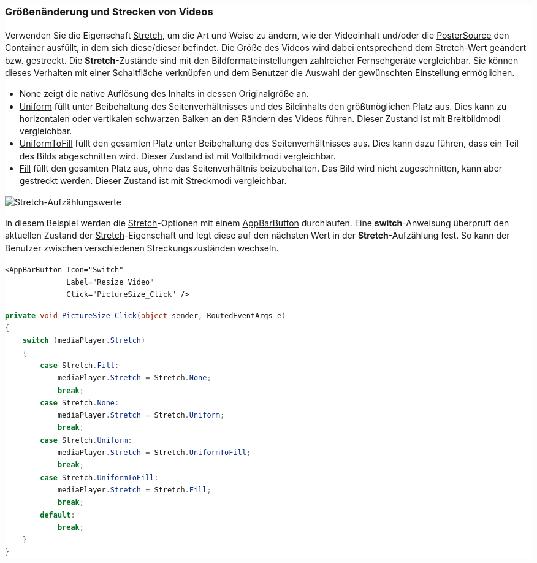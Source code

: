 ### <a name="resize-and-stretch-video"></a>Größenänderung und Strecken von Videos

Verwenden Sie die Eigenschaft [Stretch](https://msdn.microsoft.com/library/windows/apps/windows.ui.xaml.controls.mediaplayerelement.stretch.aspx), um die Art und Weise zu ändern, wie der Videoinhalt und/oder die [PosterSource](https://msdn.microsoft.com/library/windows/apps/windows.ui.xaml.controls.mediaplayerelement.postersource.aspx) den Container ausfüllt, in dem sich diese/dieser befindet. Die Größe des Videos wird dabei entsprechend dem [Stretch](https://msdn.microsoft.com/library/windows/apps/br242968)-Wert geändert bzw. gestreckt. Die **Stretch**-Zustände sind mit den Bildformateinstellungen zahlreicher Fernsehgeräte vergleichbar. Sie können dieses Verhalten mit einer Schaltfläche verknüpfen und dem Benutzer die Auswahl der gewünschten Einstellung ermöglichen.

-   [None](https://msdn.microsoft.com/library/windows/apps/br242968) zeigt die native Auflösung des Inhalts in dessen Originalgröße an.
-   [Uniform](https://msdn.microsoft.com/library/windows/apps/br242968) füllt unter Beibehaltung des Seitenverhältnisses und des Bildinhalts den größtmöglichen Platz aus. Dies kann zu horizontalen oder vertikalen schwarzen Balken an den Rändern des Videos führen. Dieser Zustand ist mit Breitbildmodi vergleichbar.
-   [UniformToFill](https://msdn.microsoft.com/library/windows/apps/br242968) füllt den gesamten Platz unter Beibehaltung des Seitenverhältnisses aus. Dies kann dazu führen, dass ein Teil des Bilds abgeschnitten wird. Dieser Zustand ist mit Vollbildmodi vergleichbar.
-   [Fill](https://msdn.microsoft.com/library/windows/apps/br242968) füllt den gesamten Platz aus, ohne das Seitenverhältnis beizubehalten. Das Bild wird nicht zugeschnitten, kann aber gestreckt werden. Dieser Zustand ist mit Streckmodi vergleichbar.

![Stretch-Aufzählungswerte](images/Image_Stretch.jpg)

In diesem Beispiel werden die [Stretch](https://msdn.microsoft.com/library/windows/apps/br242968)-Optionen mit einem [AppBarButton](https://msdn.microsoft.com/library/windows/apps/dn279244) durchlaufen. Eine **switch**-Anweisung überprüft den aktuellen Zustand der [Stretch](https://msdn.microsoft.com/library/windows/apps/br227422)-Eigenschaft und legt diese auf den nächsten Wert in der **Stretch**-Aufzählung fest. So kann der Benutzer zwischen verschiedenen Streckungszuständen wechseln.

```xaml
<AppBarButton Icon="Switch"
              Label="Resize Video"
              Click="PictureSize_Click" />
```

```csharp
private void PictureSize_Click(object sender, RoutedEventArgs e)
{
    switch (mediaPlayer.Stretch)
    {
        case Stretch.Fill:
            mediaPlayer.Stretch = Stretch.None;
            break;
        case Stretch.None:
            mediaPlayer.Stretch = Stretch.Uniform;
            break;
        case Stretch.Uniform:
            mediaPlayer.Stretch = Stretch.UniformToFill;
            break;
        case Stretch.UniformToFill:
            mediaPlayer.Stretch = Stretch.Fill;
            break;
        default:
            break;
    }
}
```
